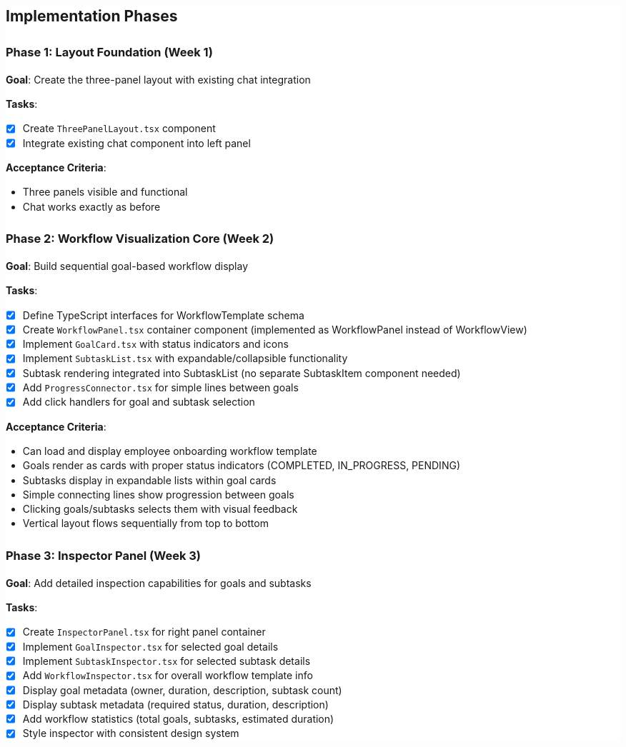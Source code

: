 ## Implementation Phases

### Phase 1: Layout Foundation (Week 1)

**Goal**: Create the three-panel layout with existing chat integration

**Tasks**:

- [x] Create `ThreePanelLayout.tsx` component
- [x] Integrate existing chat component into left panel

**Acceptance Criteria**:

- Three panels visible and functional
- Chat works exactly as before

### Phase 2: Workflow Visualization Core (Week 2)

**Goal**: Build sequential goal-based workflow display

**Tasks**:

- [x] Define TypeScript interfaces for WorkflowTemplate schema
- [x] Create `WorkflowPanel.tsx` container component (implemented as WorkflowPanel instead of WorkflowView)
- [x] Implement `GoalCard.tsx` with status indicators and icons
- [x] Implement `SubtaskList.tsx` with expandable/collapsible functionality
- [x] Subtask rendering integrated into SubtaskList (no separate SubtaskItem component needed)
- [x] Add `ProgressConnector.tsx` for simple lines between goals
- [x] Add click handlers for goal and subtask selection

**Acceptance Criteria**:

- Can load and display employee onboarding workflow template
- Goals render as cards with proper status indicators (COMPLETED, IN_PROGRESS, PENDING)
- Subtasks display in expandable lists within goal cards
- Simple connecting lines show progression between goals
- Clicking goals/subtasks selects them with visual feedback
- Vertical layout flows sequentially from top to bottom

### Phase 3: Inspector Panel (Week 3)

**Goal**: Add detailed inspection capabilities for goals and subtasks

**Tasks**:

- [x] Create `InspectorPanel.tsx` for right panel container
- [x] Implement `GoalInspector.tsx` for selected goal details
- [x] Implement `SubtaskInspector.tsx` for selected subtask details
- [x] Add `WorkflowInspector.tsx` for overall workflow template info
- [x] Display goal metadata (owner, duration, description, subtask count)
- [x] Display subtask metadata (required status, duration, description)
- [x] Add workflow statistics (total goals, subtasks, estimated duration)
- [x] Style inspector with consistent design system
